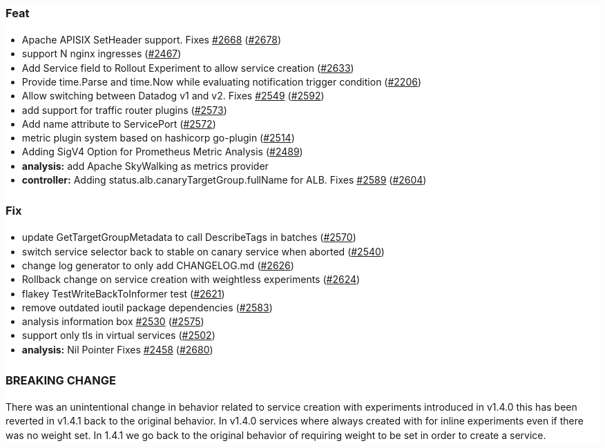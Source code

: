 ### Feat

* Apache APISIX SetHeader support. Fixes [#2668](https://github.com/nholuongut/argo-rollouts/issues/2668) ([#2678](https://github.com/nholuongut/argo-rollouts/issues/2678))
* support N nginx ingresses ([#2467](https://github.com/nholuongut/argo-rollouts/issues/2467))
* Add Service field to Rollout Experiment to allow service creation ([#2633](https://github.com/nholuongut/argo-rollouts/issues/2633))
* Provide time.Parse and time.Now while evaluating notification trigger condition ([#2206](https://github.com/nholuongut/argo-rollouts/issues/2206))
* Allow switching between Datadog v1 and v2. Fixes [#2549](https://github.com/nholuongut/argo-rollouts/issues/2549) ([#2592](https://github.com/nholuongut/argo-rollouts/issues/2592))
* add support for traffic router plugins ([#2573](https://github.com/nholuongut/argo-rollouts/issues/2573))
* Add name attribute to ServicePort ([#2572](https://github.com/nholuongut/argo-rollouts/issues/2572))
* metric plugin system based on hashicorp go-plugin ([#2514](https://github.com/nholuongut/argo-rollouts/issues/2514))
* Adding SigV4 Option for Prometheus Metric Analysis ([#2489](https://github.com/nholuongut/argo-rollouts/issues/2489))
* **analysis:** add Apache SkyWalking as metrics provider
* **controller:** Adding status.alb.canaryTargetGroup.fullName for ALB. Fixes [#2589](https://github.com/nholuongut/argo-rollouts/issues/2589) ([#2604](https://github.com/nholuongut/argo-rollouts/issues/2604))

### Fix

* update GetTargetGroupMetadata to call DescribeTags in batches ([#2570](https://github.com/nholuongut/argo-rollouts/issues/2570))
* switch service selector back to stable on canary service when aborted ([#2540](https://github.com/nholuongut/argo-rollouts/issues/2540))
* change log generator to only add CHANGELOG.md ([#2626](https://github.com/nholuongut/argo-rollouts/issues/2626))
* Rollback change on service creation with weightless experiments ([#2624](https://github.com/nholuongut/argo-rollouts/issues/2624))
* flakey TestWriteBackToInformer test ([#2621](https://github.com/nholuongut/argo-rollouts/issues/2621))
* remove outdated ioutil package dependencies ([#2583](https://github.com/nholuongut/argo-rollouts/issues/2583))
* analysis information box [#2530](https://github.com/nholuongut/argo-rollouts/issues/2530)  ([#2575](https://github.com/nholuongut/argo-rollouts/issues/2575))
* support only tls in virtual services ([#2502](https://github.com/nholuongut/argo-rollouts/issues/2502))
* **analysis:** Nil Pointer Fixes [#2458](https://github.com/nholuongut/argo-rollouts/issues/2458) ([#2680](https://github.com/nholuongut/argo-rollouts/issues/2680))

### BREAKING CHANGE


There was an unintentional change in behavior related to service creation with experiments introduced in v1.4.0 this has been reverted in v1.4.1 back to the original behavior. In v1.4.0 services where always created with for inline experiments even if there was no weight set. In 1.4.1 we go back to the original behavior of requiring weight to be set in order to create a service.
